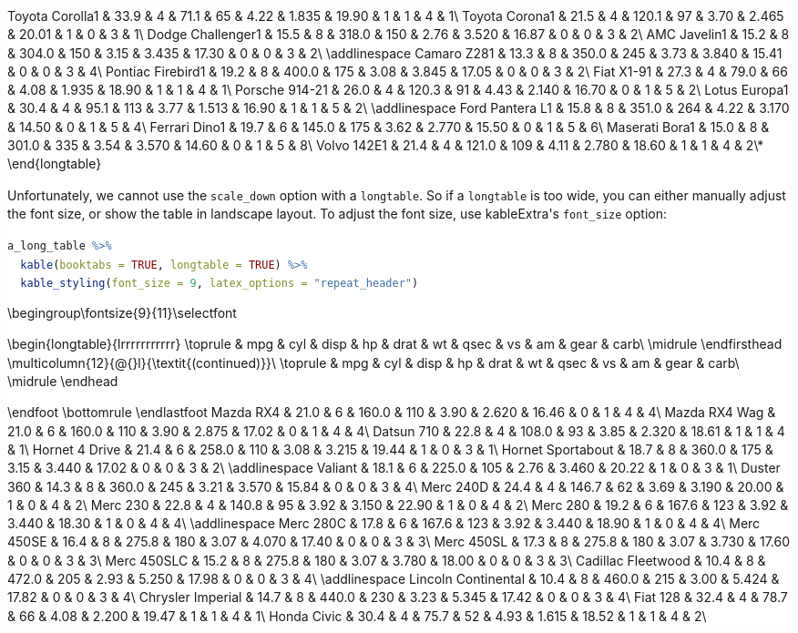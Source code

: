 Toyota Corolla1 & 33.9 & 4 & 71.1 & 65 & 4.22 & 1.835 & 19.90 & 1 & 1 & 4 & 1\\
Toyota Corona1 & 21.5 & 4 & 120.1 & 97 & 3.70 & 2.465 & 20.01 & 1 & 0 & 3 & 1\\
Dodge Challenger1 & 15.5 & 8 & 318.0 & 150 & 2.76 & 3.520 & 16.87 & 0 & 0 & 3 & 2\\
AMC Javelin1 & 15.2 & 8 & 304.0 & 150 & 3.15 & 3.435 & 17.30 & 0 & 0 & 3 & 2\\
\addlinespace
Camaro Z281 & 13.3 & 8 & 350.0 & 245 & 3.73 & 3.840 & 15.41 & 0 & 0 & 3 & 4\\
Pontiac Firebird1 & 19.2 & 8 & 400.0 & 175 & 3.08 & 3.845 & 17.05 & 0 & 0 & 3 & 2\\
Fiat X1-91 & 27.3 & 4 & 79.0 & 66 & 4.08 & 1.935 & 18.90 & 1 & 1 & 4 & 1\\
Porsche 914-21 & 26.0 & 4 & 120.3 & 91 & 4.43 & 2.140 & 16.70 & 0 & 1 & 5 & 2\\
Lotus Europa1 & 30.4 & 4 & 95.1 & 113 & 3.77 & 1.513 & 16.90 & 1 & 1 & 5 & 2\\
\addlinespace
Ford Pantera L1 & 15.8 & 8 & 351.0 & 264 & 4.22 & 3.170 & 14.50 & 0 & 1 & 5 & 4\\
Ferrari Dino1 & 19.7 & 6 & 145.0 & 175 & 3.62 & 2.770 & 15.50 & 0 & 1 & 5 & 6\\
Maserati Bora1 & 15.0 & 8 & 301.0 & 335 & 3.54 & 3.570 & 14.60 & 0 & 1 & 5 & 8\\
Volvo 142E1 & 21.4 & 4 & 121.0 & 109 & 4.11 & 2.780 & 18.60 & 1 & 1 & 4 & 2\\*
\end{longtable}

Unfortunately, we cannot use the `scale_down` option with a `longtable`. 
So if a `longtable` is too wide, you can either manually adjust the font size, or show the table in landscape layout. 
To adjust the font size, use kableExtra's `font_size` option:


```r
a_long_table %>% 
  kable(booktabs = TRUE, longtable = TRUE) %>% 
  kable_styling(font_size = 9, latex_options = "repeat_header")
```

\begingroup\fontsize{9}{11}\selectfont

\begin{longtable}{lrrrrrrrrrrr}
\toprule
  & mpg & cyl & disp & hp & drat & wt & qsec & vs & am & gear & carb\\
\midrule
\endfirsthead
\multicolumn{12}{@{}l}{\textit{(continued)}}\\
\toprule
  & mpg & cyl & disp & hp & drat & wt & qsec & vs & am & gear & carb\\
\midrule
\endhead

\endfoot
\bottomrule
\endlastfoot
Mazda RX4 & 21.0 & 6 & 160.0 & 110 & 3.90 & 2.620 & 16.46 & 0 & 1 & 4 & 4\\
Mazda RX4 Wag & 21.0 & 6 & 160.0 & 110 & 3.90 & 2.875 & 17.02 & 0 & 1 & 4 & 4\\
Datsun 710 & 22.8 & 4 & 108.0 & 93 & 3.85 & 2.320 & 18.61 & 1 & 1 & 4 & 1\\
Hornet 4 Drive & 21.4 & 6 & 258.0 & 110 & 3.08 & 3.215 & 19.44 & 1 & 0 & 3 & 1\\
Hornet Sportabout & 18.7 & 8 & 360.0 & 175 & 3.15 & 3.440 & 17.02 & 0 & 0 & 3 & 2\\
\addlinespace
Valiant & 18.1 & 6 & 225.0 & 105 & 2.76 & 3.460 & 20.22 & 1 & 0 & 3 & 1\\
Duster 360 & 14.3 & 8 & 360.0 & 245 & 3.21 & 3.570 & 15.84 & 0 & 0 & 3 & 4\\
Merc 240D & 24.4 & 4 & 146.7 & 62 & 3.69 & 3.190 & 20.00 & 1 & 0 & 4 & 2\\
Merc 230 & 22.8 & 4 & 140.8 & 95 & 3.92 & 3.150 & 22.90 & 1 & 0 & 4 & 2\\
Merc 280 & 19.2 & 6 & 167.6 & 123 & 3.92 & 3.440 & 18.30 & 1 & 0 & 4 & 4\\
\addlinespace
Merc 280C & 17.8 & 6 & 167.6 & 123 & 3.92 & 3.440 & 18.90 & 1 & 0 & 4 & 4\\
Merc 450SE & 16.4 & 8 & 275.8 & 180 & 3.07 & 4.070 & 17.40 & 0 & 0 & 3 & 3\\
Merc 450SL & 17.3 & 8 & 275.8 & 180 & 3.07 & 3.730 & 17.60 & 0 & 0 & 3 & 3\\
Merc 450SLC & 15.2 & 8 & 275.8 & 180 & 3.07 & 3.780 & 18.00 & 0 & 0 & 3 & 3\\
Cadillac Fleetwood & 10.4 & 8 & 472.0 & 205 & 2.93 & 5.250 & 17.98 & 0 & 0 & 3 & 4\\
\addlinespace
Lincoln Continental & 10.4 & 8 & 460.0 & 215 & 3.00 & 5.424 & 17.82 & 0 & 0 & 3 & 4\\
Chrysler Imperial & 14.7 & 8 & 440.0 & 230 & 3.23 & 5.345 & 17.42 & 0 & 0 & 3 & 4\\
Fiat 128 & 32.4 & 4 & 78.7 & 66 & 4.08 & 2.200 & 19.47 & 1 & 1 & 4 & 1\\
Honda Civic & 30.4 & 4 & 75.7 & 52 & 4.93 & 1.615 & 18.52 & 1 & 1 & 4 & 2\\